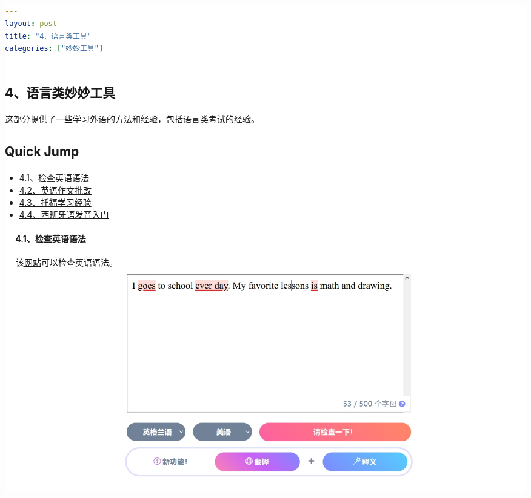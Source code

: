```yaml
---
layout: post
title: "4、语言类工具"
categories: ["妙妙工具"]
---
```


## 4、语言类妙妙工具

这部分提供了一些学习外语的方法和经验，包括语言类考试的经验。

## Quick Jump
- [4.1、检查英语语法](https://textgears.com/zh/check-grammar-online)
- [4.2、英语作文批改](https://www.essay.art/toefl)
- [4.3、托福学习经验](#托福学习经验)
- [4.4、西班牙语发音入门](https://www.bilibili.com/video/BV1Ue411N7j9/?spm_id_from=333.337.search-card.all.click&vd_source=d5bf9778119412295721f01394ea745e)

#### &emsp; 4.1、检查英语语法
&emsp; 该[网站](https://textgears.com/zh/check-grammar-online)可以检查英语语法。
<br> <img src='/images/skills/Useful Tools/4、语言类/4.1、语法检测.png' width="500" style="display: block; margin: 0 auto;"> <br>
